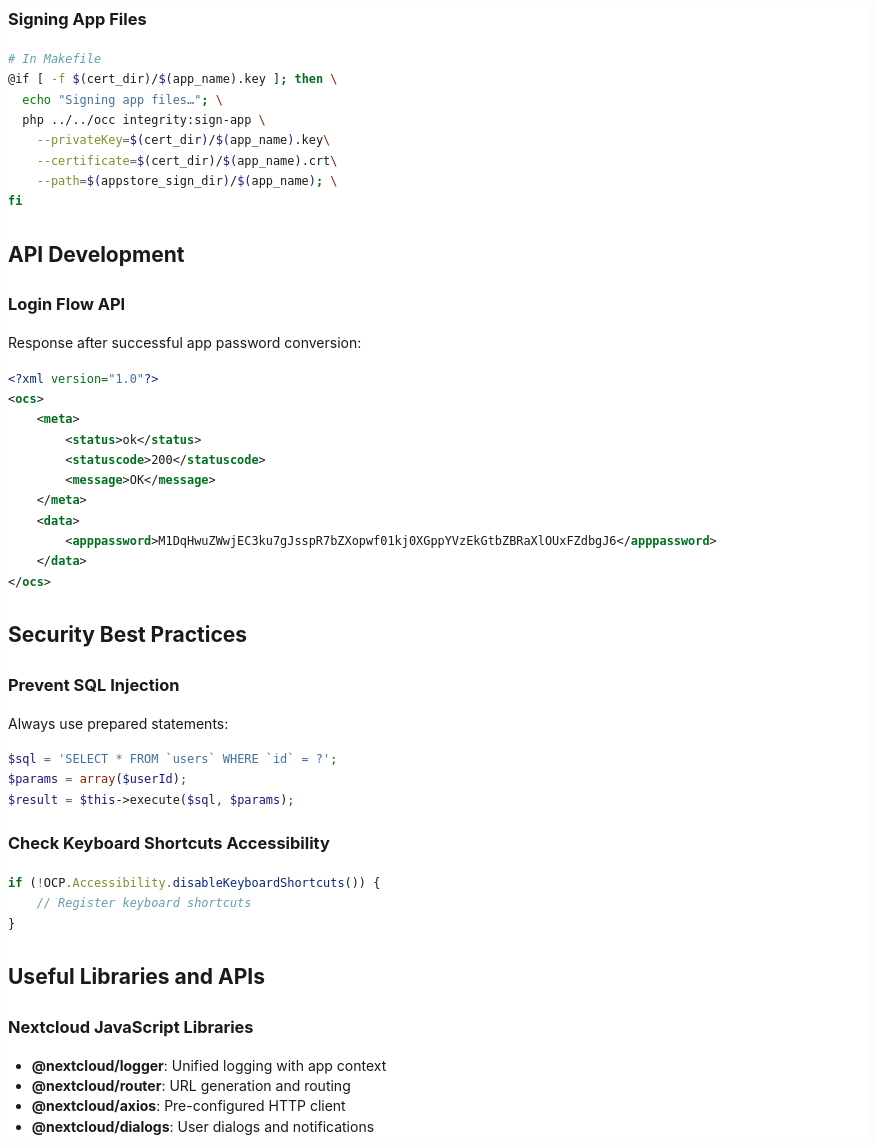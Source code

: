 ### Signing App Files
```bash
# In Makefile
@if [ -f $(cert_dir)/$(app_name).key ]; then \
  echo "Signing app files…"; \
  php ../../occ integrity:sign-app \
    --privateKey=$(cert_dir)/$(app_name).key\
    --certificate=$(cert_dir)/$(app_name).crt\
    --path=$(appstore_sign_dir)/$(app_name); \
fi
```

## API Development

### Login Flow API
Response after successful app password conversion:
```xml
<?xml version="1.0"?>
<ocs>
    <meta>
        <status>ok</status>
        <statuscode>200</statuscode>
        <message>OK</message>
    </meta>
    <data>
        <apppassword>M1DqHwuZWwjEC3ku7gJsspR7bZXopwf01kj0XGppYVzEkGtbZBRaXlOUxFZdbgJ6</apppassword>
    </data>
</ocs>
```

## Security Best Practices

### Prevent SQL Injection
Always use prepared statements:
```php
$sql = 'SELECT * FROM `users` WHERE `id` = ?';
$params = array($userId);
$result = $this->execute($sql, $params);
```

### Check Keyboard Shortcuts Accessibility
```javascript
if (!OCP.Accessibility.disableKeyboardShortcuts()) {
    // Register keyboard shortcuts
}
```

## Useful Libraries and APIs

### Nextcloud JavaScript Libraries
- **@nextcloud/logger**: Unified logging with app context
- **@nextcloud/router**: URL generation and routing
- **@nextcloud/axios**: Pre-configured HTTP client
- **@nextcloud/dialogs**: User dialogs and notifications
